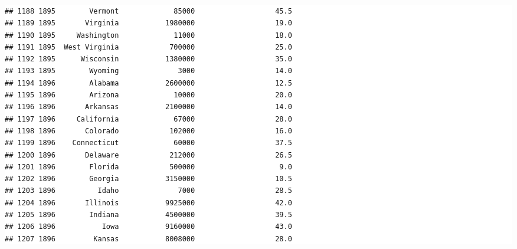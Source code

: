     ## 1188 1895        Vermont             85000                   45.5
    ## 1189 1895       Virginia           1980000                   19.0
    ## 1190 1895     Washington             11000                   18.0
    ## 1191 1895  West Virginia            700000                   25.0
    ## 1192 1895      Wisconsin           1380000                   35.0
    ## 1193 1895        Wyoming              3000                   14.0
    ## 1194 1896        Alabama           2600000                   12.5
    ## 1195 1896        Arizona             10000                   20.0
    ## 1196 1896       Arkansas           2100000                   14.0
    ## 1197 1896     California             67000                   28.0
    ## 1198 1896       Colorado            102000                   16.0
    ## 1199 1896    Connecticut             60000                   37.5
    ## 1200 1896       Delaware            212000                   26.5
    ## 1201 1896        Florida            500000                    9.0
    ## 1202 1896        Georgia           3150000                   10.5
    ## 1203 1896          Idaho              7000                   28.5
    ## 1204 1896       Illinois           9925000                   42.0
    ## 1205 1896        Indiana           4500000                   39.5
    ## 1206 1896           Iowa           9160000                   43.0
    ## 1207 1896         Kansas           8008000                   28.0